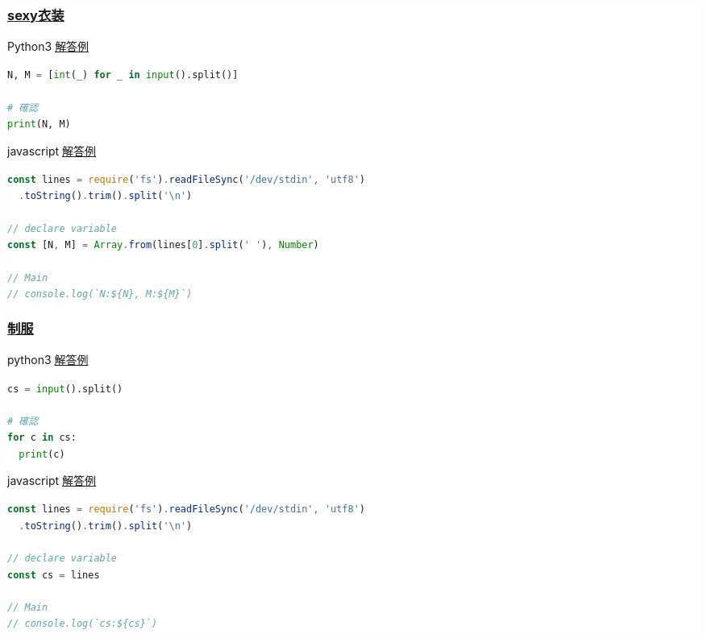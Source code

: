 ### [sexy衣装](https://paiza.jp/poh/hatsukoi/challenge/hatsukoi_clothes3)

Python3
[解答例](hatsukoi_clothes3/test.py "Sexy衣装")

```python
N, M = [int(_) for _ in input().split()]

# 確認
print(N, M)
```

javascript
[解答例](hatsukoi_clothes3/test.js "Sexy衣装")

```js
const lines = require('fs').readFileSync('/dev/stdin', 'utf8')
  .toString().trim().split('\n')

// declare variable
const [N, M] = Array.from(lines[0].split(' '), Number)

// Main 
// console.log(`N:${N}, M:${M}`)
```

### [制服](https://paiza.jp/poh/hatsukoi/challenge/hatsukoi_clothes5)

python3
[解答例](hatsukoi_clothes5/test.py "制服")

``` python
cs = input().split()

# 確認
for c in cs:
  print(c)

```

javascript
[解答例](hatsukoi_clothes5/test.py "制服")

```js
const lines = require('fs').readFileSync('/dev/stdin', 'utf8')
  .toString().trim().split('\n')

// declare variable
const cs = lines

// Main 
// console.log(`cs:${cs}`)

```
